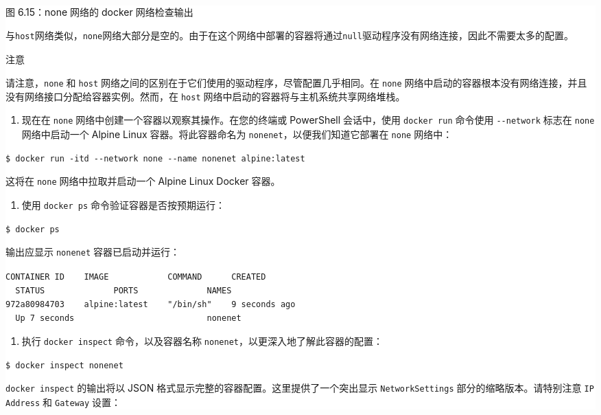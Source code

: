 图 6.15：none 网络的 docker 网络检查输出

与`host`网络类似，`none`网络大部分是空的。由于在这个网络中部署的容器将通过`null`驱动程序没有网络连接，因此不需要太多的配置。

注意

请注意，`none` 和 `host` 网络之间的区别在于它们使用的驱动程序，尽管配置几乎相同。在 `none` 网络中启动的容器根本没有网络连接，并且没有网络接口分配给容器实例。然而，在 `host` 网络中启动的容器将与主机系统共享网络堆栈。

1.  现在在 `none` 网络中创建一个容器以观察其操作。在您的终端或 PowerShell 会话中，使用 `docker run` 命令使用 `--network` 标志在 `none` 网络中启动一个 Alpine Linux 容器。将此容器命名为 `nonenet`，以便我们知道它部署在 `none` 网络中：

```
$ docker run -itd --network none --name nonenet alpine:latest 
```

这将在 `none` 网络中拉取并启动一个 Alpine Linux Docker 容器。

1.  使用 `docker ps` 命令验证容器是否按预期运行：

```
$ docker ps 
```

输出应显示 `nonenet` 容器已启动并运行：

```
CONTAINER ID    IMAGE            COMMAND      CREATED 
  STATUS              PORTS              NAMES
972a80984703    alpine:latest    "/bin/sh"    9 seconds ago
  Up 7 seconds                           nonenet
```

1.  执行 `docker inspect` 命令，以及容器名称 `nonenet`，以更深入地了解此容器的配置：

```
$ docker inspect nonenet
```

`docker inspect` 的输出将以 JSON 格式显示完整的容器配置。这里提供了一个突出显示 `NetworkSettings` 部分的缩略版本。请特别注意 `IPAddress` 和 `Gateway` 设置：
